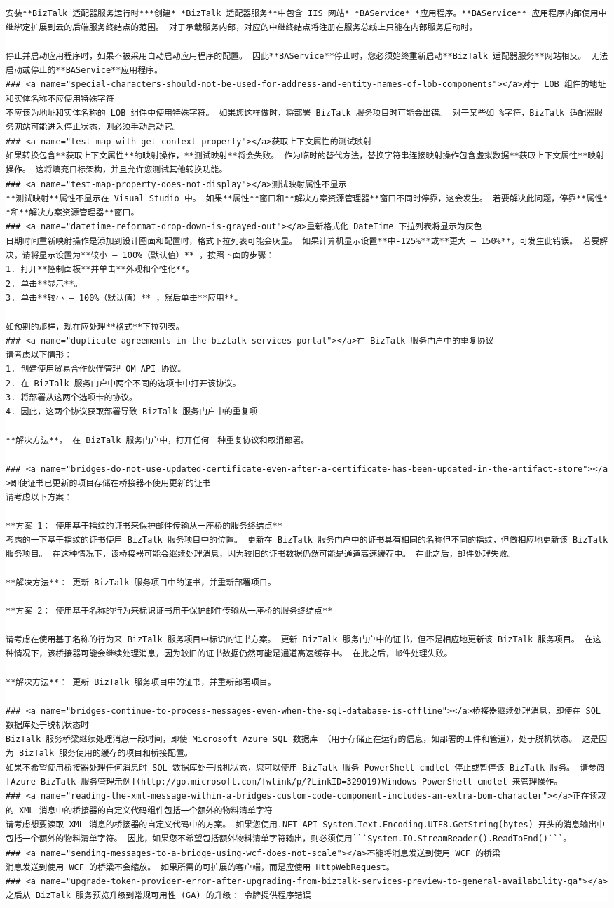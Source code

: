 ```<s:Fault xmlns:s="http://schemas.xmlsoap.org/soap/envelope/">
安装**BizTalk 适配器服务运行时***创建* *BizTalk 适配器服务**中包含 IIS 网站* *BAService* *应用程序。**BAService** 应用程序内部使用中继绑定扩展到云的后端服务终结点的范围。 对于承载服务内部，对应的中继终结点将注册在服务总线上只能在内部服务启动时。  

停止并启动应用程序时，如果不被采用自动启动应用程序的配置。 因此**BAService**停止时，您必须始终重新启动**BizTalk 适配器服务**网站相反。 无法启动或停止的**BAService**应用程序。
### <a name="special-characters-should-not-be-used-for-address-and-entity-names-of-lob-components"></a>对于 LOB 组件的地址和实体名称不应使用特殊字符
不应该为地址和实体名称的 LOB 组件中使用特殊字符。 如果您这样做时，将部署 BizTalk 服务项目时可能会出错。 对于某些如 %字符，BizTalk 适配器服务网站可能进入停止状态，则必须手动启动它。
### <a name="test-map-with-get-context-property"></a>获取上下文属性的测试映射
如果转换包含**获取上下文属性**的映射操作，**测试映射**将会失败。 作为临时的替代方法，替换字符串连接映射操作包含虚拟数据**获取上下文属性**映射操作。 这将填充目标架构，并且允许您测试其他转换功能。
### <a name="test-map-property-does-not-display"></a>测试映射属性不显示
**测试映射**属性不显示在 Visual Studio 中。 如果**属性**窗口和**解决方案资源管理器**窗口不同时停靠，这会发生。 若要解决此问题，停靠**属性**和**解决方案资源管理器**窗口。  
### <a name="datetime-reformat-drop-down-is-grayed-out"></a>重新格式化 DateTime 下拉列表将显示为灰色
日期时间重新映射操作是添加到设计图面和配置时，格式下拉列表可能会灰显。 如果计算机显示设置**中-125%**或**更大 – 150%**，可发生此错误。 若要解决，请将显示设置为**较小 – 100%（默认值）** ，按照下面的步骤︰  
1. 打开**控制面板**并单击**外观和个性化**。
2. 单击**显示**。
3. 单击**较小 – 100%（默认值）** ，然后单击**应用**。

如预期的那样，现在应处理**格式**下拉列表。
### <a name="duplicate-agreements-in-the-biztalk-services-portal"></a>在 BizTalk 服务门户中的重复协议
请考虑以下情形︰
1. 创建使用贸易合作伙伴管理 OM API 协议。
2. 在 BizTalk 服务门户中两个不同的选项卡中打开该协议。
3. 将部署从这两个选项卡的协议。
4. 因此，这两个协议获取部署导致 BizTalk 服务门户中的重复项

**解决方法**。 在 BizTalk 服务门户中，打开任何一种重复协议和取消部署。  

### <a name="bridges-do-not-use-updated-certificate-even-after-a-certificate-has-been-updated-in-the-artifact-store"></a>即使证书已更新的项目存储在桥接器不使用更新的证书
请考虑以下方案︰  

**方案 1︰ 使用基于指纹的证书来保护邮件传输从一座桥的服务终结点**  
考虑的一下基于指纹的证书使用 BizTalk 服务项目中的位置。 更新在 BizTalk 服务门户中的证书具有相同的名称但不同的指纹，但做相应地更新该 BizTalk 服务项目。 在这种情况下，该桥接器可能会继续处理消息，因为较旧的证书数据仍然可能是通道高速缓存中。 在此之后，邮件处理失败。  

**解决方法**︰ 更新 BizTalk 服务项目中的证书，并重新部署项目。  

**方案 2︰ 使用基于名称的行为来标识证书用于保护邮件传输从一座桥的服务终结点**

请考虑在使用基于名称的行为来 BizTalk 服务项目中标识的证书方案。 更新 BizTalk 服务门户中的证书，但不是相应地更新该 BizTalk 服务项目。 在这种情况下，该桥接器可能会继续处理消息，因为较旧的证书数据仍然可能是通道高速缓存中。 在此之后，邮件处理失败。  

**解决方法**︰ 更新 BizTalk 服务项目中的证书，并重新部署项目。  

### <a name="bridges-continue-to-process-messages-even-when-the-sql-database-is-offline"></a>桥接器继续处理消息，即使在 SQL 数据库处于脱机状态时
BizTalk 服务桥梁继续处理消息一段时间，即使 Microsoft Azure SQL 数据库 （用于存储正在运行的信息，如部署的工件和管道），处于脱机状态。 这是因为 BizTalk 服务使用的缓存的项目和桥接配置。
如果不希望使用桥接器处理任何消息时 SQL 数据库处于脱机状态，您可以使用 BizTalk 服务 PowerShell cmdlet 停止或暂停该 BizTalk 服务。 请参阅[Azure BizTalk 服务管理示例](http://go.microsoft.com/fwlink/p/?LinkID=329019)Windows PowerShell cmdlet 来管理操作。  
### <a name="reading-the-xml-message-within-a-bridges-custom-code-component-includes-an-extra-bom-character"></a>正在读取的 XML 消息中的桥接器的自定义代码组件包括一个额外的物料清单字符
请考虑想要读取 XML 消息的桥接器的自定义代码中的方案。 如果您使用.NET API System.Text.Encoding.UTF8.GetString(bytes) 开头的消息输出中包括一个额外的物料清单字符。 因此，如果您不希望包括额外物料清单字符输出，则必须使用```System.IO.StreamReader().ReadToEnd()```。
### <a name="sending-messages-to-a-bridge-using-wcf-does-not-scale"></a>不能将消息发送到使用 WCF 的桥梁
消息发送到使用 WCF 的桥梁不会缩放。 如果所需的可扩展的客户端，而是应使用 HttpWebRequest。
### <a name="upgrade-token-provider-error-after-upgrading-from-biztalk-services-preview-to-general-availability-ga"></a>之后从 BizTalk 服务预览升级到常规可用性 (GA) 的升级︰ 令牌提供程序错误
```